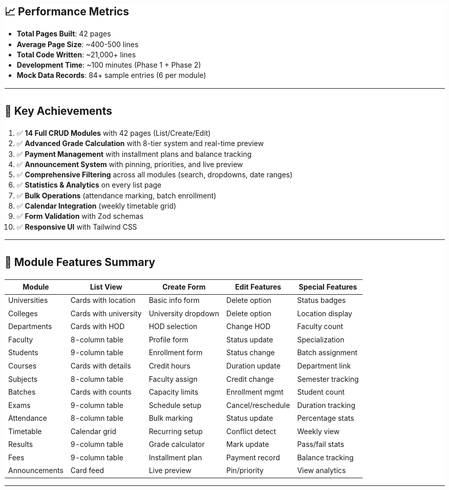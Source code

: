 ## 📈 Performance Metrics

- **Total Pages Built**: 42 pages
- **Average Page Size**: ~400-500 lines
- **Total Code Written**: ~21,000+ lines
- **Development Time**: ~100 minutes (Phase 1 + Phase 2)
- **Mock Data Records**: 84+ sample entries (6 per module)

---

## 🎯 Key Achievements

1. ✅ **14 Full CRUD Modules** with 42 pages (List/Create/Edit)
2. ✅ **Advanced Grade Calculation** with 8-tier system and real-time preview
3. ✅ **Payment Management** with installment plans and balance tracking
4. ✅ **Announcement System** with pinning, priorities, and live preview
5. ✅ **Comprehensive Filtering** across all modules (search, dropdowns, date ranges)
6. ✅ **Statistics & Analytics** on every list page
7. ✅ **Bulk Operations** (attendance marking, batch enrollment)
8. ✅ **Calendar Integration** (weekly timetable grid)
9. ✅ **Form Validation** with Zod schemas
10. ✅ **Responsive UI** with Tailwind CSS

---

## 📝 Module Features Summary

| Module | List View | Create Form | Edit Features | Special Features |
|--------|-----------|-------------|---------------|------------------|
| Universities | Cards with location | Basic info form | Delete option | Status badges |
| Colleges | Cards with university | University dropdown | Delete option | Location display |
| Departments | Cards with HOD | HOD selection | Change HOD | Faculty count |
| Faculty | 8-column table | Profile form | Status update | Specialization |
| Students | 9-column table | Enrollment form | Status change | Batch assignment |
| Courses | Cards with details | Credit hours | Duration update | Department link |
| Subjects | 8-column table | Faculty assign | Credit change | Semester tracking |
| Batches | Cards with counts | Capacity limits | Enrollment mgmt | Student count |
| Exams | 9-column table | Schedule setup | Cancel/reschedule | Duration tracking |
| Attendance | 8-column table | Bulk marking | Status update | Percentage stats |
| Timetable | Calendar grid | Recurring setup | Conflict detect | Weekly view |
| Results | 9-column table | Grade calculator | Mark update | Pass/fail stats |
| Fees | 9-column table | Installment plan | Payment record | Balance tracking |
| Announcements | Card feed | Live preview | Pin/priority | View analytics |

---